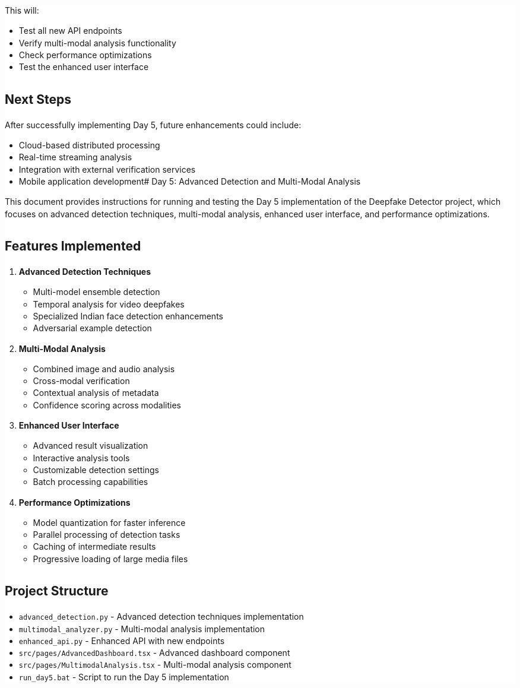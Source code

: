 This will:
- Test all new API endpoints
- Verify multi-modal analysis functionality
- Check performance optimizations
- Test the enhanced user interface

## Next Steps

After successfully implementing Day 5, future enhancements could include:
- Cloud-based distributed processing
- Real-time streaming analysis
- Integration with external verification services
- Mobile application development# Day 5: Advanced Detection and Multi-Modal Analysis

This document provides instructions for running and testing the Day 5 implementation of the Deepfake Detector project, which focuses on advanced detection techniques, multi-modal analysis, enhanced user interface, and performance optimizations.

## Features Implemented

1. **Advanced Detection Techniques**
   - Multi-model ensemble detection
   - Temporal analysis for video deepfakes
   - Specialized Indian face detection enhancements
   - Adversarial example detection

2. **Multi-Modal Analysis**
   - Combined image and audio analysis
   - Cross-modal verification
   - Contextual analysis of metadata
   - Confidence scoring across modalities

3. **Enhanced User Interface**
   - Advanced result visualization
   - Interactive analysis tools
   - Customizable detection settings
   - Batch processing capabilities

4. **Performance Optimizations**
   - Model quantization for faster inference
   - Parallel processing of detection tasks
   - Caching of intermediate results
   - Progressive loading of large media files

## Project Structure

- `advanced_detection.py` - Advanced detection techniques implementation
- `multimodal_analyzer.py` - Multi-modal analysis implementation
- `enhanced_api.py` - Enhanced API with new endpoints
- `src/pages/AdvancedDashboard.tsx` - Advanced dashboard component
- `src/pages/MultimodalAnalysis.tsx` - Multi-modal analysis component
- `run_day5.bat` - Script to run the Day 5 implementation
